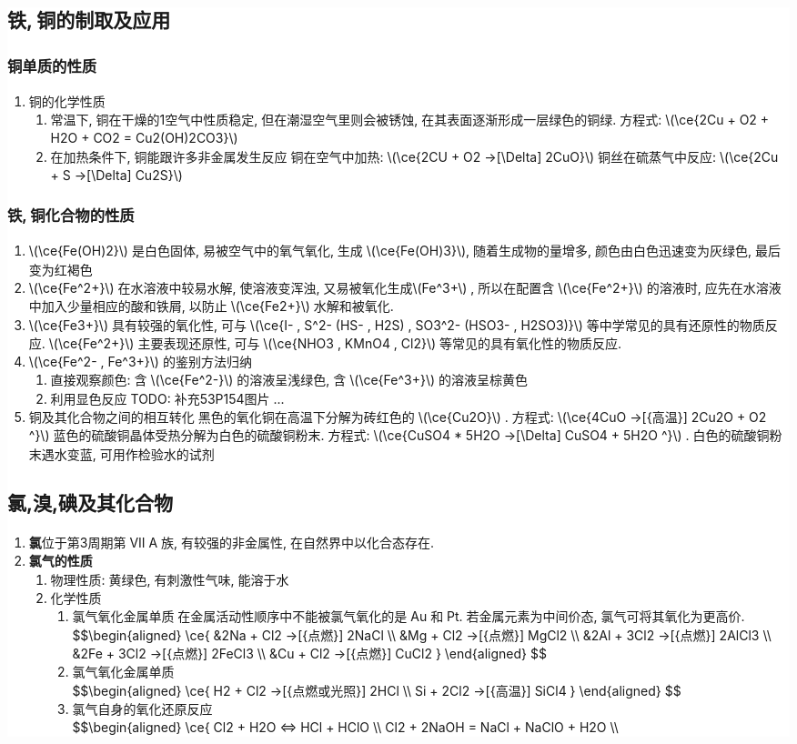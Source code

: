 ## 铁, 铜的制取及应用

### 铜单质的性质

1. 铜的化学性质
   1. 常温下, 铜在干燥的1空气中性质稳定, 但在潮湿空气里则会被锈蚀, 在其表面逐渐形成一层绿色的铜绿. 方程式: \\(\ce{2Cu + O2 + H2O + CO2 = Cu2(OH)2CO3}\\)
   2. 在加热条件下, 铜能跟许多非金属发生反应
      铜在空气中加热: \\(\ce{2CU + O2 ->[\Delta] 2CuO}\\)
      铜丝在硫蒸气中反应: \\(\ce{2Cu + S ->[\Delta] Cu2S}\\)

### 铁, 铜化合物的性质

1. \\(\ce{Fe(OH)2}\\) 是白色固体, 易被空气中的氧气氧化, 生成 \\(\ce{Fe(OH)3}\\), 随着生成物的量增多, 颜色由白色迅速变为灰绿色, 最后变为红褐色
2. \\(\ce{Fe^2+}\\) 在水溶液中较易水解, 使溶液变浑浊, 又易被氧化生成\\(Fe^3+\\) , 所以在配置含 \\(\ce{Fe^2+}\\) 的溶液时, 应先在水溶液中加入少量相应的酸和铁屑, 以防止 \\(\ce{Fe2+}\\) 水解和被氧化.
3. \\(\ce{Fe3+}\\) 具有较强的氧化性, 可与 \\(\ce{I- , S^2- (HS- , H2S) , SO3^2- (HSO3- , H2SO3)}\\) 等中学常见的具有还原性的物质反应. \\(\ce{Fe^2+}\\) 主要表现还原性, 可与 \\(\ce{NHO3 , KMnO4 , Cl2}\\) 等常见的具有氧化性的物质反应.
4. \\(\ce{Fe^2- , Fe^3+}\\) 的鉴别方法归纳
   1. 直接观察颜色: 含 \\(\ce{Fe^2-}\\) 的溶液呈浅绿色, 含 \\(\ce{Fe^3+}\\) 的溶液呈棕黄色
   2. 利用显色反应
      TODO: 补充53P154图片
   ...
5. 铜及其化合物之间的相互转化
   黑色的氧化铜在高温下分解为砖红色的 \\(\ce{Cu2O}\\) . 方程式: \\(\ce{4CuO ->[{高温}] 2Cu2O + O2 ^}\\)
   蓝色的硫酸铜晶体受热分解为白色的硫酸铜粉末. 方程式: \\(\ce{CuSO4 * 5H2O ->[\Delta] CuSO4 + 5H2O ^}\\) . 白色的硫酸铜粉末遇水变蓝, 可用作检验水的试剂

## 氯,溴,碘及其化合物

1. **氯**位于第3周期第 VII A 族, 有较强的非金属性, 在自然界中以化合态存在.
2. **氯气的性质**
   1. 物理性质: 黄绿色, 有刺激性气味, 能溶于水
   2. 化学性质
      1. 氯气氧化金属单质
         在金属活动性顺序中不能被氯气氧化的是 Au 和 Pt. 若金属元素为中间价态, 氯气可将其氧化为更高价.
         <div>
         $$\begin{aligned}
           \ce{
             &2Na + Cl2 ->[{点燃}] 2NaCl \\
             &Mg + Cl2 ->[{点燃}] MgCl2 \\
             &2Al + 3Cl2 ->[{点燃}] 2AlCl3 \\
             &2Fe + 3Cl2 ->[{点燃}] 2FeCl3 \\
             &Cu + Cl2 ->[{点燃}] CuCl2
             }
         \end{aligned}
         $$
         </div>
      2. 氯气氧化金属单质
         <div>
         $$\begin{aligned}
           \ce{
             H2 + Cl2 ->[{点燃或光照}] 2HCl \\
             Si + 2Cl2 ->[{高温}] SiCl4
             }
         \end{aligned}
         $$
      3. 氯气自身的氧化还原反应
         <div>
         $$\begin{aligned}
           \ce{
             Cl2 + H2O <=> HCl + HClO \\
             Cl2 + 2NaOH = NaCl + NaClO + H2O \\